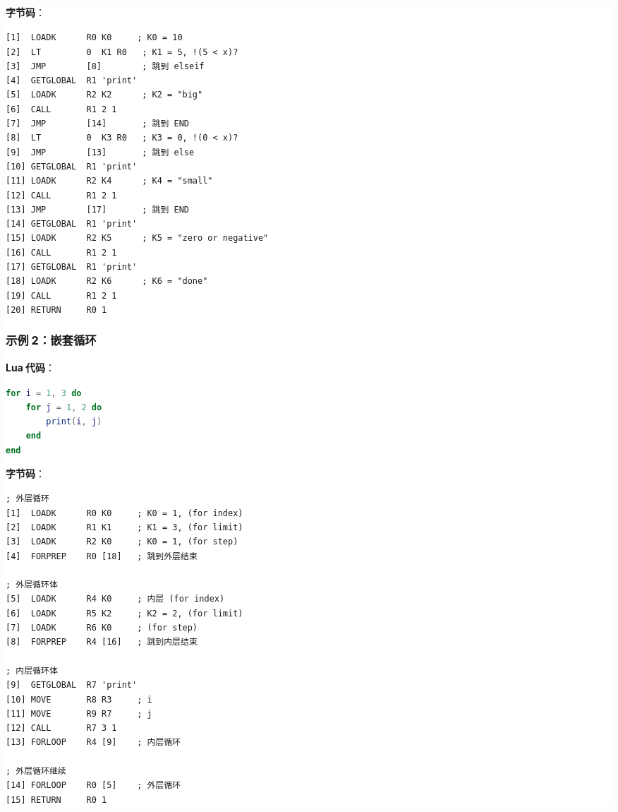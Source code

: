 **字节码**：

```
[1]  LOADK      R0 K0     ; K0 = 10
[2]  LT         0  K1 R0   ; K1 = 5, !(5 < x)?
[3]  JMP        [8]        ; 跳到 elseif
[4]  GETGLOBAL  R1 'print'
[5]  LOADK      R2 K2      ; K2 = "big"
[6]  CALL       R1 2 1
[7]  JMP        [14]       ; 跳到 END
[8]  LT         0  K3 R0   ; K3 = 0, !(0 < x)?
[9]  JMP        [13]       ; 跳到 else
[10] GETGLOBAL  R1 'print'
[11] LOADK      R2 K4      ; K4 = "small"
[12] CALL       R1 2 1
[13] JMP        [17]       ; 跳到 END
[14] GETGLOBAL  R1 'print'
[15] LOADK      R2 K5      ; K5 = "zero or negative"
[16] CALL       R1 2 1
[17] GETGLOBAL  R1 'print'
[18] LOADK      R2 K6      ; K6 = "done"
[19] CALL       R1 2 1
[20] RETURN     R0 1
```

### 示例 2：嵌套循环

**Lua 代码**：

```lua
for i = 1, 3 do
    for j = 1, 2 do
        print(i, j)
    end
end
```

**字节码**：

```
; 外层循环
[1]  LOADK      R0 K0     ; K0 = 1, (for index)
[2]  LOADK      R1 K1     ; K1 = 3, (for limit)
[3]  LOADK      R2 K0     ; K0 = 1, (for step)
[4]  FORPREP    R0 [18]   ; 跳到外层结束

; 外层循环体
[5]  LOADK      R4 K0     ; 内层 (for index)
[6]  LOADK      R5 K2     ; K2 = 2, (for limit)
[7]  LOADK      R6 K0     ; (for step)
[8]  FORPREP    R4 [16]   ; 跳到内层结束

; 内层循环体
[9]  GETGLOBAL  R7 'print'
[10] MOVE       R8 R3     ; i
[11] MOVE       R9 R7     ; j
[12] CALL       R7 3 1
[13] FORLOOP    R4 [9]    ; 内层循环

; 外层循环继续
[14] FORLOOP    R0 [5]    ; 外层循环
[15] RETURN     R0 1
```
